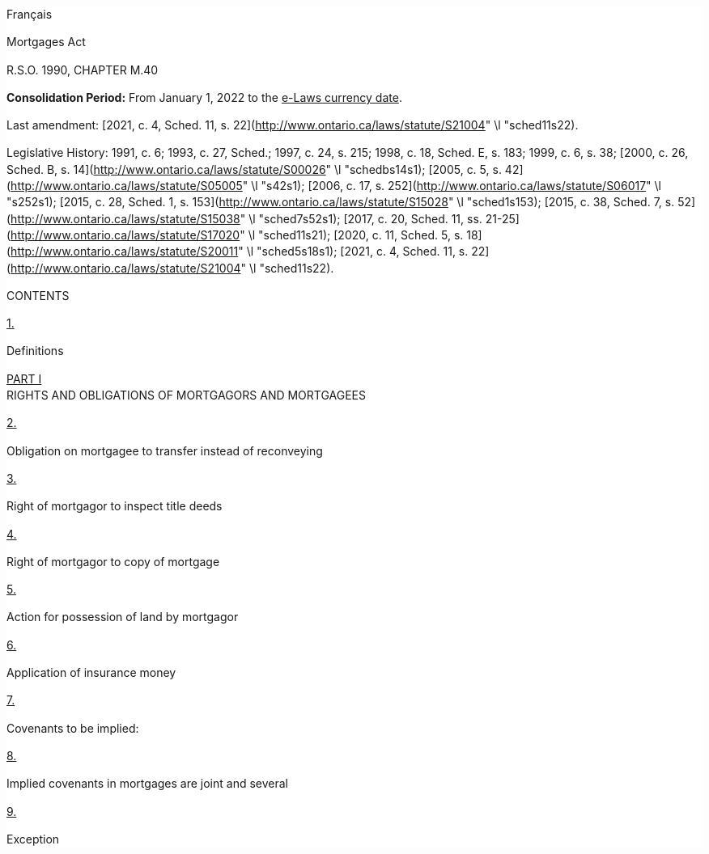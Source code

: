 [<a id="Top"></a>Français](http://www.ontario.ca/fr/lois/loi/90m40)

Mortgages Act

R\.S\.O\. 1990, CHAPTER M\.40

__Consolidation Period:__  From January 1, 2022 to the [e\-Laws currency date](http://www.e-laws.gov.on.ca/navigation?file=currencyDates&lang=en)\.

Last amendment: [2021, c\. 4, Sched\. 11, s\. 22](http://www.ontario.ca/laws/statute/S21004" \l "sched11s22)\.

Legislative History: 1991, c\. 6; 1993, c\. 27, Sched\.; 1997, c\. 24, s\. 215; 1998, c\. 18, Sched\. E, s\. 183; 1999, c\. 6, s\. 38; [2000, c\. 26, Sched\. B, s\. 14](http://www.ontario.ca/laws/statute/S00026" \l "schedbs14s1); [2005, c\. 5, s\. 42](http://www.ontario.ca/laws/statute/S05005" \l "s42s1); [2006, c\. 17, s\. 252](http://www.ontario.ca/laws/statute/S06017" \l "s252s1); [2015, c\. 28, Sched\. 1, s\. 153](http://www.ontario.ca/laws/statute/S15028" \l "sched1s153); [2015, c\. 38, Sched\. 7, s\. 52](http://www.ontario.ca/laws/statute/S15038" \l "sched7s52s1); [2017, c\. 20, Sched\. 11, ss\. 21\-25](http://www.ontario.ca/laws/statute/S17020" \l "sched11s21); [2020, c\. 11, Sched\. 5, s\. 18](http://www.ontario.ca/laws/statute/S20011" \l "sched5s18s1); [2021, c\. 4, Sched\. 11, s\. 22](http://www.ontario.ca/laws/statute/S21004" \l "sched11s22)\.

CONTENTS

[1\.](#BK0)

Definitions

[PART I](#BK1)  
RIGHTS AND OBLIGATIONS OF MORTGAGORS AND MORTGAGEES

[2\.](#BK2)

Obligation on mortgagee to transfer instead of reconveying

[3\.](#BK3)

Right of mortgagor to inspect title deeds

[4\.](#BK4)

Right of mortgagor to copy of mortgage

[5\.](#BK5)

Action for possession of land by mortgagor

[6\.](#BK6)

Application of insurance money

[7\.](#BK7)

Covenants to be implied:

[8\.](#BK8)

Implied covenants in mortgages are joint and several

[9\.](#BK9)

Exception
